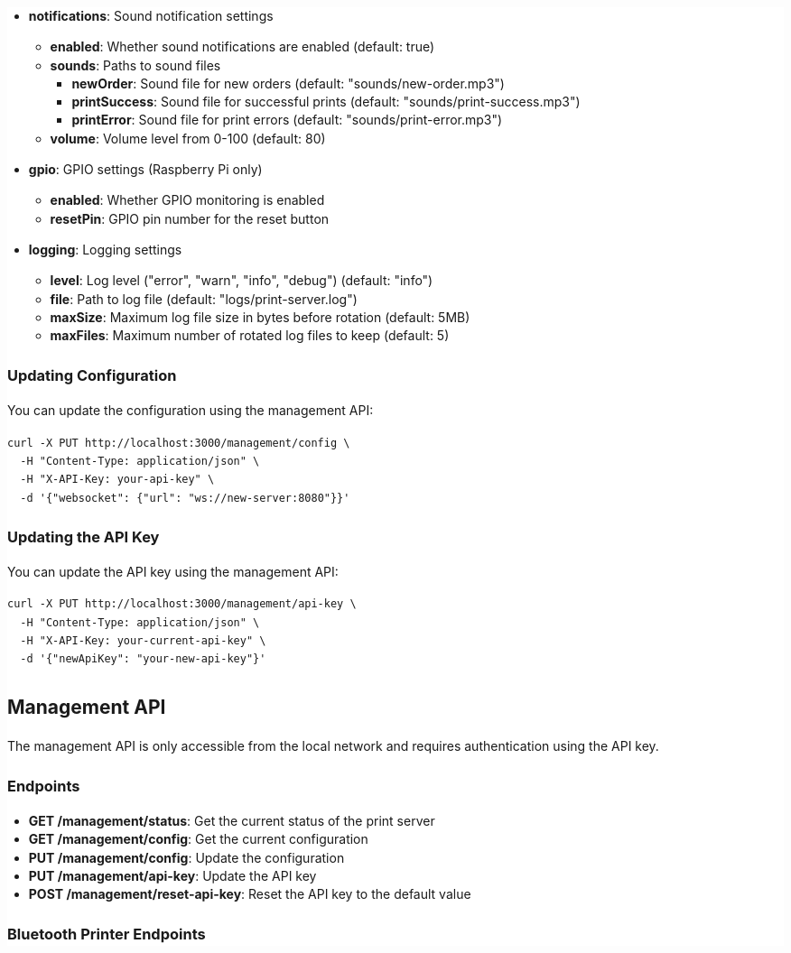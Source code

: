 - **notifications**: Sound notification settings
  - **enabled**: Whether sound notifications are enabled (default: true)
  - **sounds**: Paths to sound files
    - **newOrder**: Sound file for new orders (default: "sounds/new-order.mp3")
    - **printSuccess**: Sound file for successful prints (default: "sounds/print-success.mp3")
    - **printError**: Sound file for print errors (default: "sounds/print-error.mp3")
  - **volume**: Volume level from 0-100 (default: 80)

- **gpio**: GPIO settings (Raspberry Pi only)
  - **enabled**: Whether GPIO monitoring is enabled
  - **resetPin**: GPIO pin number for the reset button

- **logging**: Logging settings
  - **level**: Log level ("error", "warn", "info", "debug") (default: "info")
  - **file**: Path to log file (default: "logs/print-server.log")
  - **maxSize**: Maximum log file size in bytes before rotation (default: 5MB)
  - **maxFiles**: Maximum number of rotated log files to keep (default: 5)

### Updating Configuration

You can update the configuration using the management API:

```
curl -X PUT http://localhost:3000/management/config \
  -H "Content-Type: application/json" \
  -H "X-API-Key: your-api-key" \
  -d '{"websocket": {"url": "ws://new-server:8080"}}'
```

### Updating the API Key

You can update the API key using the management API:

```
curl -X PUT http://localhost:3000/management/api-key \
  -H "Content-Type: application/json" \
  -H "X-API-Key: your-current-api-key" \
  -d '{"newApiKey": "your-new-api-key"}'
```

## Management API

The management API is only accessible from the local network and requires authentication using the API key.

### Endpoints

- **GET /management/status**: Get the current status of the print server
- **GET /management/config**: Get the current configuration
- **PUT /management/config**: Update the configuration
- **PUT /management/api-key**: Update the API key
- **POST /management/reset-api-key**: Reset the API key to the default value

### Bluetooth Printer Endpoints

